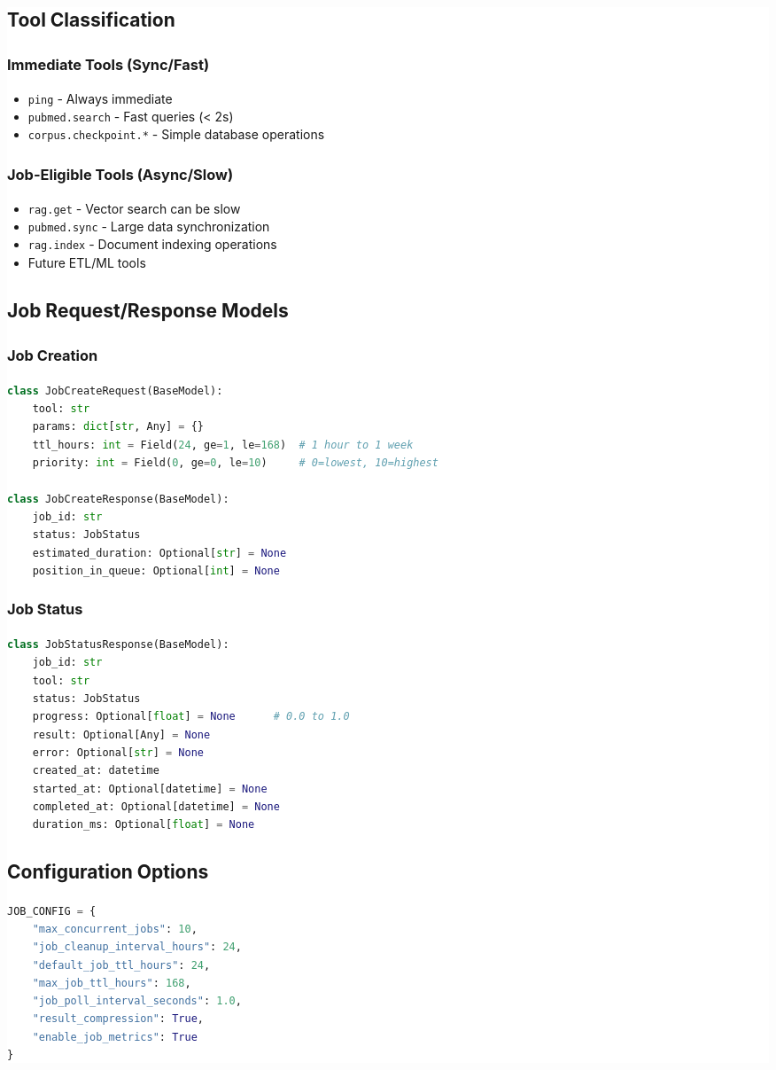 ## Tool Classification

### Immediate Tools (Sync/Fast)
- `ping` - Always immediate
- `pubmed.search` - Fast queries (< 2s)
- `corpus.checkpoint.*` - Simple database operations

### Job-Eligible Tools (Async/Slow)
- `rag.get` - Vector search can be slow
- `pubmed.sync` - Large data synchronization
- `rag.index` - Document indexing operations
- Future ETL/ML tools

## Job Request/Response Models

### Job Creation
```python
class JobCreateRequest(BaseModel):
    tool: str
    params: dict[str, Any] = {}
    ttl_hours: int = Field(24, ge=1, le=168)  # 1 hour to 1 week
    priority: int = Field(0, ge=0, le=10)     # 0=lowest, 10=highest

class JobCreateResponse(BaseModel):
    job_id: str
    status: JobStatus
    estimated_duration: Optional[str] = None
    position_in_queue: Optional[int] = None
```

### Job Status
```python
class JobStatusResponse(BaseModel):
    job_id: str
    tool: str
    status: JobStatus
    progress: Optional[float] = None      # 0.0 to 1.0
    result: Optional[Any] = None
    error: Optional[str] = None
    created_at: datetime
    started_at: Optional[datetime] = None
    completed_at: Optional[datetime] = None
    duration_ms: Optional[float] = None
```

## Configuration Options

```python
JOB_CONFIG = {
    "max_concurrent_jobs": 10,
    "job_cleanup_interval_hours": 24,
    "default_job_ttl_hours": 24,
    "max_job_ttl_hours": 168,
    "job_poll_interval_seconds": 1.0,
    "result_compression": True,
    "enable_job_metrics": True
}
```
